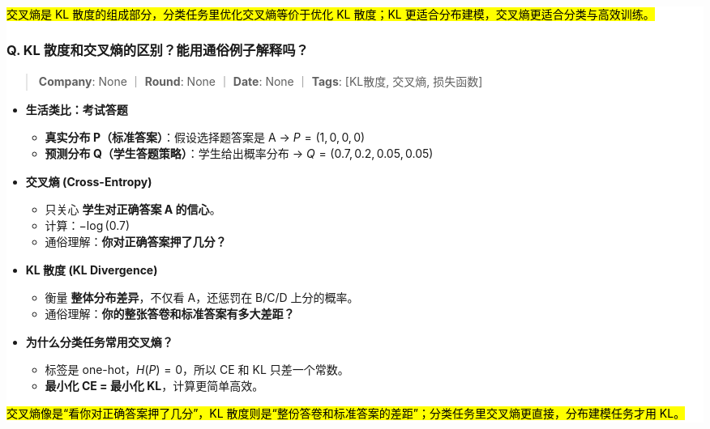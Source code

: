 
<mark>交叉熵是 KL 散度的组成部分，分类任务里优化交叉熵等价于优化 KL 散度；KL 更适合分布建模，交叉熵更适合分类与高效训练。</mark>

### Q. KL 散度和交叉熵的区别？能用通俗例子解释吗？  
> **Company**: None ｜ **Round**: None ｜ **Date**: None ｜ **Tags**: [KL散度, 交叉熵, 损失函数]

- **生活类比：考试答题**  
  - **真实分布 P（标准答案）**：假设选择题答案是 A → $P = (1, 0, 0, 0)$  
  - **预测分布 Q（学生答题策略）**：学生给出概率分布 → $Q = (0.7, 0.2, 0.05, 0.05)$  

- **交叉熵 (Cross-Entropy)**  
  - 只关心 **学生对正确答案 A 的信心**。  
  - 计算：$-\log(0.7)$  
  - 通俗理解：**你对正确答案押了几分？**

- **KL 散度 (KL Divergence)**  
  - 衡量 **整体分布差异**，不仅看 A，还惩罚在 B/C/D 上分的概率。  
  - 通俗理解：**你的整张答卷和标准答案有多大差距？**

- **为什么分类任务常用交叉熵？**  
  - 标签是 one-hot，$H(P)=0$，所以 CE 和 KL 只差一个常数。  
  - **最小化 CE = 最小化 KL**，计算更简单高效。  

<mark>交叉熵像是“看你对正确答案押了几分”，KL 散度则是“整份答卷和标准答案的差距”；分类任务里交叉熵更直接，分布建模任务才用 KL。</mark>
